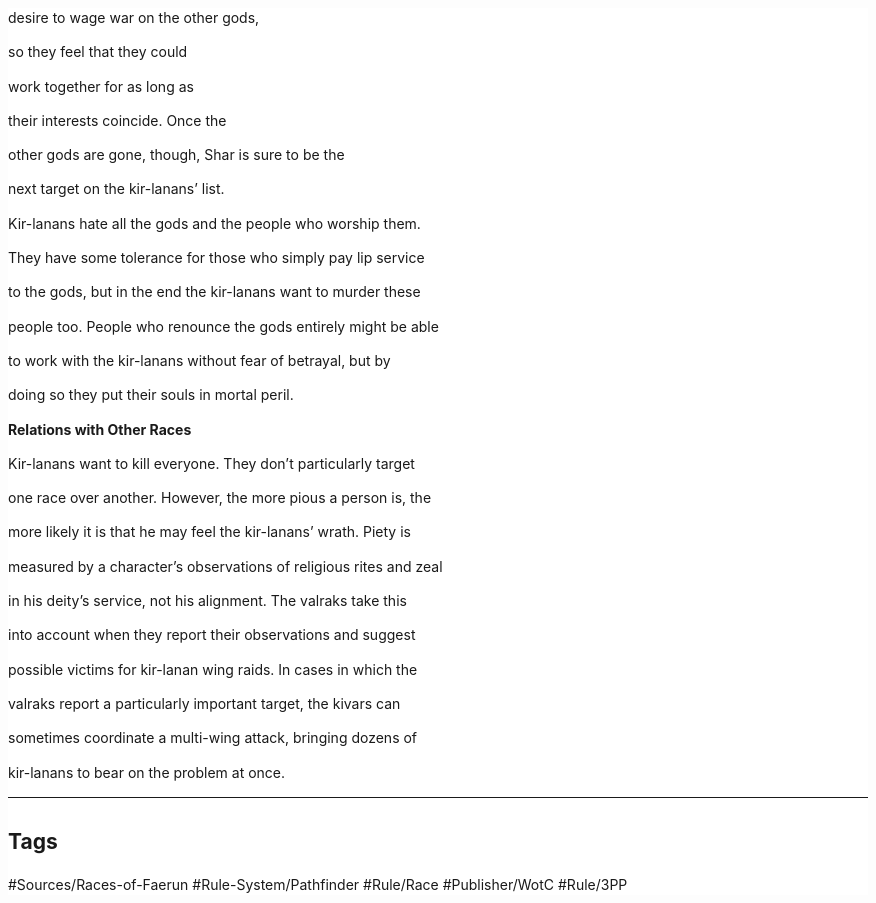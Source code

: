 desire to wage war on the other gods,

so they feel that they could

work together for as long as

their interests coincide. Once the

other gods are gone, though, Shar is sure to be the

next target on the kir-lanans’ list.

Kir-lanans hate all the gods and the people who worship them.

They have some tolerance for those who simply pay lip service

to the gods, but in the end the kir-lanans want to murder these

people too. People who renounce the gods entirely might be able

to work with the kir-lanans without fear of betrayal, but by

doing so they put their souls in mortal peril.

**Relations with Other Races**

Kir-lanans want to kill everyone. They don’t particularly target

one race over another. However, the more pious a person is, the

more likely it is that he may feel the kir-lanans’ wrath. Piety is

measured by a character’s observations of religious rites and zeal

in his deity’s service, not his alignment. The valraks take this

into account when they report their observations and suggest

possible victims for kir-lanan wing raids. In cases in which the

valraks report a particularly important target, the kivars can

sometimes coordinate a multi-wing attack, bringing dozens of

kir-lanans to bear on the problem at once.


---
## Tags
#Sources/Races-of-Faerun #Rule-System/Pathfinder #Rule/Race #Publisher/WotC #Rule/3PP

